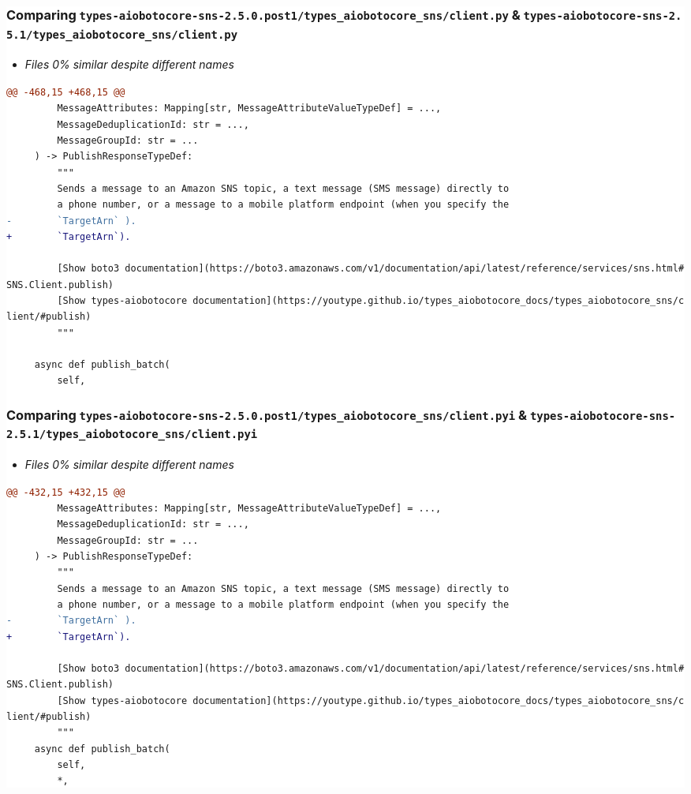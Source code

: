 ### Comparing `types-aiobotocore-sns-2.5.0.post1/types_aiobotocore_sns/client.py` & `types-aiobotocore-sns-2.5.1/types_aiobotocore_sns/client.py`

 * *Files 0% similar despite different names*

```diff
@@ -468,15 +468,15 @@
         MessageAttributes: Mapping[str, MessageAttributeValueTypeDef] = ...,
         MessageDeduplicationId: str = ...,
         MessageGroupId: str = ...
     ) -> PublishResponseTypeDef:
         """
         Sends a message to an Amazon SNS topic, a text message (SMS message) directly to
         a phone number, or a message to a mobile platform endpoint (when you specify the
-        `TargetArn` ).
+        `TargetArn`).
 
         [Show boto3 documentation](https://boto3.amazonaws.com/v1/documentation/api/latest/reference/services/sns.html#SNS.Client.publish)
         [Show types-aiobotocore documentation](https://youtype.github.io/types_aiobotocore_docs/types_aiobotocore_sns/client/#publish)
         """
 
     async def publish_batch(
         self,
```

### Comparing `types-aiobotocore-sns-2.5.0.post1/types_aiobotocore_sns/client.pyi` & `types-aiobotocore-sns-2.5.1/types_aiobotocore_sns/client.pyi`

 * *Files 0% similar despite different names*

```diff
@@ -432,15 +432,15 @@
         MessageAttributes: Mapping[str, MessageAttributeValueTypeDef] = ...,
         MessageDeduplicationId: str = ...,
         MessageGroupId: str = ...
     ) -> PublishResponseTypeDef:
         """
         Sends a message to an Amazon SNS topic, a text message (SMS message) directly to
         a phone number, or a message to a mobile platform endpoint (when you specify the
-        `TargetArn` ).
+        `TargetArn`).
 
         [Show boto3 documentation](https://boto3.amazonaws.com/v1/documentation/api/latest/reference/services/sns.html#SNS.Client.publish)
         [Show types-aiobotocore documentation](https://youtype.github.io/types_aiobotocore_docs/types_aiobotocore_sns/client/#publish)
         """
     async def publish_batch(
         self,
         *,
```
